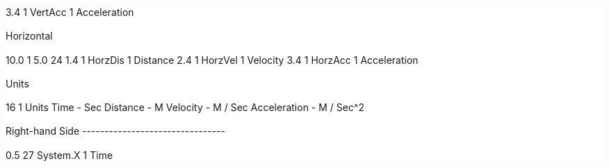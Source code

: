 <showvalue>
  <row> 3.4 </row><col> 1 </col>
  <name> VertAcc </name>
  <format><decimal> 1 </decimal></format>
  <label> Acceleration </label>
</showvalue>

</groupbox>

Horizontal

<groupbox>
   <row> 10.0 </row><col> 1 </col>
   <high> 5.0 </high><wide> 24 </wide>
   <title> Horizontal </title>

<showvalue>
  <row> 1.4 </row><col> 1 </col>
  <name> HorzDis </name>
  <format><decimal> 1 </decimal></format>
  <label> Distance </label>
</showvalue>

<showvalue>
  <row> 2.4 </row><col> 1 </col>
  <name> HorzVel </name>
  <format><decimal> 1 </decimal></format>
  <label> Velocity </label>
</showvalue>

<showvalue>
  <row> 3.4 </row><col> 1 </col>
  <name> HorzAcc </name>
  <format><decimal> 1 </decimal></format>
  <label> Acceleration </label>
</showvalue>

</groupbox>

Units

<infobutton>
  <row> 16 </row><col> 1 </col>
  <label> Units </label>
  <line> Time - Sec </line>
  <line> Distance - M </line>
  <line> Velocity - M / Sec </line>
  <line> Acceleration - M / Sec^2 </line>
</infobutton>

Right-hand Side --------------------------------

<showvalue>
   <row> 0.5 </row><col> 27 </col>
   <name> System.X </name>
   <format><decimal> 1 </decimal></format>
   <label> Time </label>
</showvalue>
